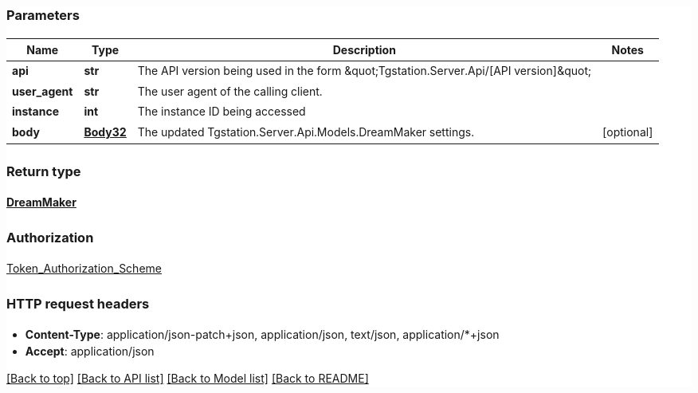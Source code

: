 ### Parameters

Name | Type | Description  | Notes
------------- | ------------- | ------------- | -------------
 **api** | **str**| The API version being used in the form \&quot;Tgstation.Server.Api/[API version]\&quot; | 
 **user_agent** | **str**| The user agent of the calling client. | 
 **instance** | **int**| The instance ID being accessed | 
 **body** | [**Body32**](Body32.md)| The updated Tgstation.Server.Api.Models.DreamMaker settings. | [optional] 

### Return type

[**DreamMaker**](DreamMaker.md)

### Authorization

[Token_Authorization_Scheme](../README.md#Token_Authorization_Scheme)

### HTTP request headers

 - **Content-Type**: application/json-patch+json, application/json, text/json, application/*+json
 - **Accept**: application/json

[[Back to top]](#) [[Back to API list]](../README.md#documentation-for-api-endpoints) [[Back to Model list]](../README.md#documentation-for-models) [[Back to README]](../README.md)

